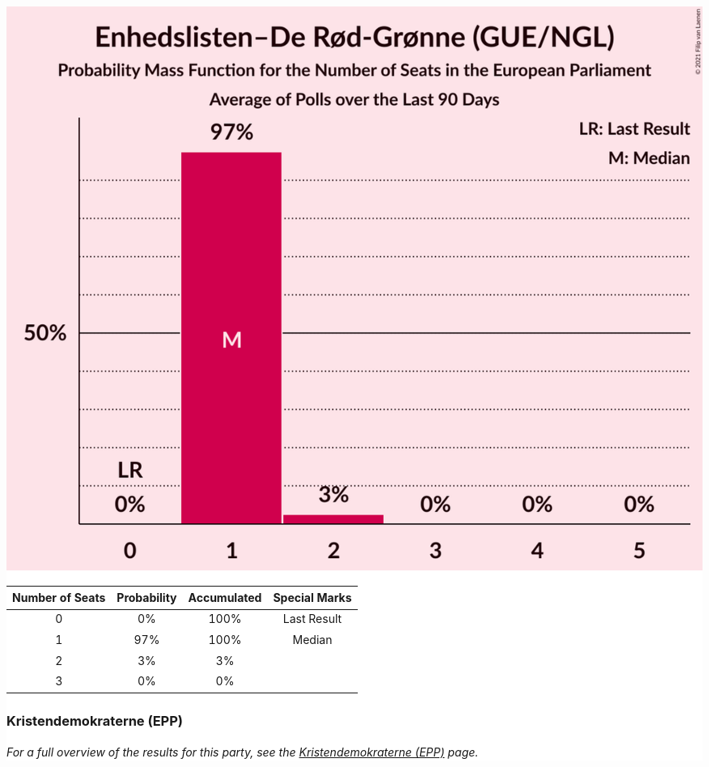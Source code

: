 ![Graph with seats probability mass function not yet produced](average-2021-07-31-seats-pmf-enhedslisten–derød-grønneguengl.png "Seats Probability Mass Function")

| Number of Seats | Probability | Accumulated | Special Marks |
|:---------------:|:-----------:|:-----------:|:-------------:|
| 0 | 0% | 100% | Last Result |
| 1 | 97% | 100% | Median |
| 2 | 3% | 3% |  |
| 3 | 0% | 0% |  |

### Kristendemokraterne (EPP)

*For a full overview of the results for this party, see the [Kristendemokraterne (EPP)](party-kristendemokraterneepp.html) page.*
